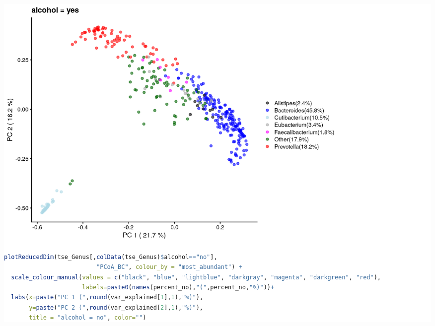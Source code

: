 <img src="14b_beta_diversity_files/figure-html/unnamed-chunk-9-1.png" width="672" />

```r
plotReducedDim(tse_Genus[,colData(tse_Genus)$alcohol=="no"],
                          "PCoA_BC", colour_by = "most_abundant") +
  scale_colour_manual(values = c("black", "blue", "lightblue", "darkgray", "magenta", "darkgreen", "red"),
                      labels=paste0(names(percent_no),"(",percent_no,"%)"))+
  labs(x=paste("PC 1 (",round(var_explained[1],1),"%)"),
       y=paste("PC 2 (",round(var_explained[2],1),"%)"),
       title = "alcohol = no", color="")
```
